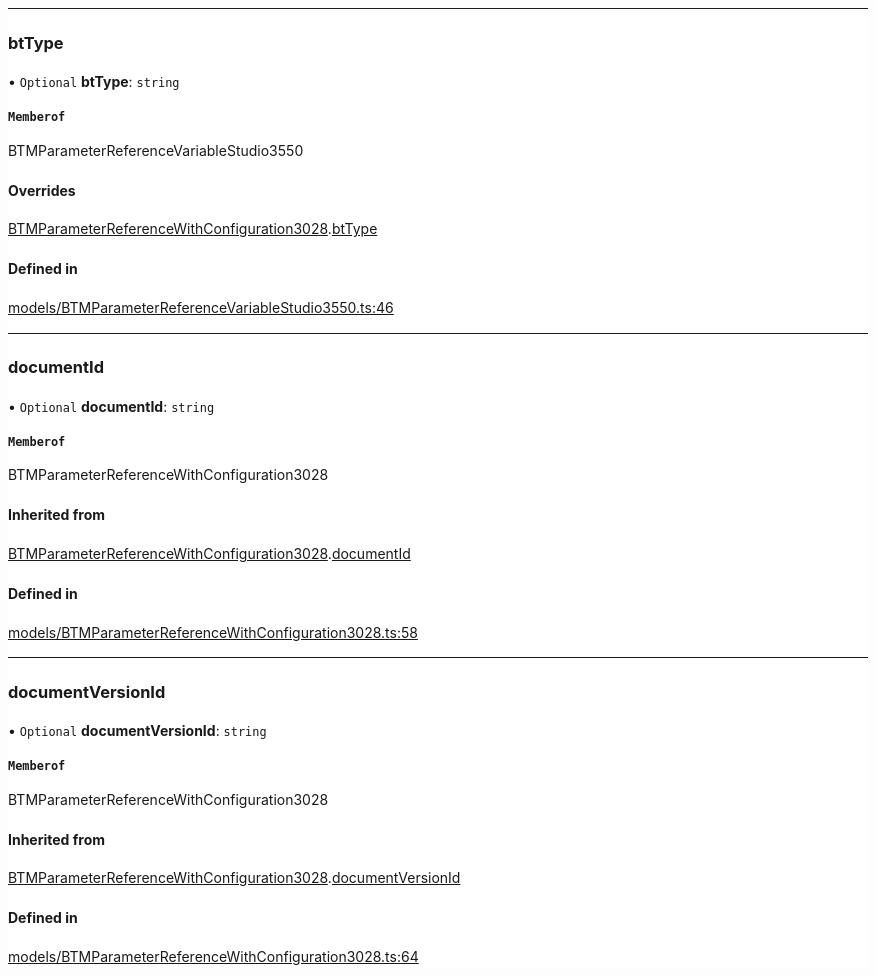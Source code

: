 ___

### btType

• `Optional` **btType**: `string`

**`Memberof`**

BTMParameterReferenceVariableStudio3550

#### Overrides

[BTMParameterReferenceWithConfiguration3028](BTMParameterReferenceWithConfiguration3028.md).[btType](BTMParameterReferenceWithConfiguration3028.md#bttype)

#### Defined in

[models/BTMParameterReferenceVariableStudio3550.ts:46](https://github.com/toebes/onshape-typescript-fetch/blob/3e11ae1/models/BTMParameterReferenceVariableStudio3550.ts#L46)

___

### documentId

• `Optional` **documentId**: `string`

**`Memberof`**

BTMParameterReferenceWithConfiguration3028

#### Inherited from

[BTMParameterReferenceWithConfiguration3028](BTMParameterReferenceWithConfiguration3028.md).[documentId](BTMParameterReferenceWithConfiguration3028.md#documentid)

#### Defined in

[models/BTMParameterReferenceWithConfiguration3028.ts:58](https://github.com/toebes/onshape-typescript-fetch/blob/3e11ae1/models/BTMParameterReferenceWithConfiguration3028.ts#L58)

___

### documentVersionId

• `Optional` **documentVersionId**: `string`

**`Memberof`**

BTMParameterReferenceWithConfiguration3028

#### Inherited from

[BTMParameterReferenceWithConfiguration3028](BTMParameterReferenceWithConfiguration3028.md).[documentVersionId](BTMParameterReferenceWithConfiguration3028.md#documentversionid)

#### Defined in

[models/BTMParameterReferenceWithConfiguration3028.ts:64](https://github.com/toebes/onshape-typescript-fetch/blob/3e11ae1/models/BTMParameterReferenceWithConfiguration3028.ts#L64)
